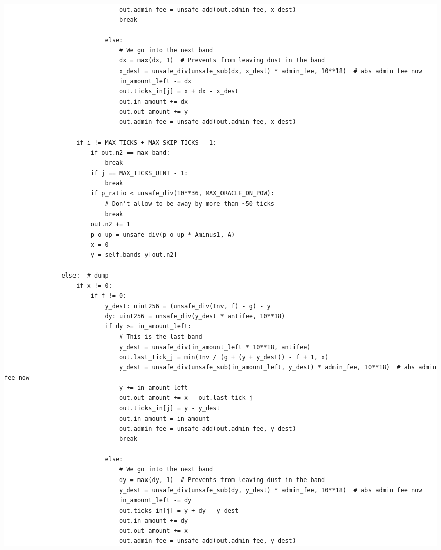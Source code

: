                                     out.admin_fee = unsafe_add(out.admin_fee, x_dest)
                                    break

                                else:
                                    # We go into the next band
                                    dx = max(dx, 1)  # Prevents from leaving dust in the band
                                    x_dest = unsafe_div(unsafe_sub(dx, x_dest) * admin_fee, 10**18)  # abs admin fee now
                                    in_amount_left -= dx
                                    out.ticks_in[j] = x + dx - x_dest
                                    out.in_amount += dx
                                    out.out_amount += y
                                    out.admin_fee = unsafe_add(out.admin_fee, x_dest)

                        if i != MAX_TICKS + MAX_SKIP_TICKS - 1:
                            if out.n2 == max_band:
                                break
                            if j == MAX_TICKS_UINT - 1:
                                break
                            if p_ratio < unsafe_div(10**36, MAX_ORACLE_DN_POW):
                                # Don't allow to be away by more than ~50 ticks
                                break
                            out.n2 += 1
                            p_o_up = unsafe_div(p_o_up * Aminus1, A)
                            x = 0
                            y = self.bands_y[out.n2]

                    else:  # dump
                        if x != 0:
                            if f != 0:
                                y_dest: uint256 = (unsafe_div(Inv, f) - g) - y
                                dy: uint256 = unsafe_div(y_dest * antifee, 10**18)
                                if dy >= in_amount_left:
                                    # This is the last band
                                    y_dest = unsafe_div(in_amount_left * 10**18, antifee)
                                    out.last_tick_j = min(Inv / (g + (y + y_dest)) - f + 1, x)
                                    y_dest = unsafe_div(unsafe_sub(in_amount_left, y_dest) * admin_fee, 10**18)  # abs admin fee now
                                    y += in_amount_left
                                    out.out_amount += x - out.last_tick_j
                                    out.ticks_in[j] = y - y_dest
                                    out.in_amount = in_amount
                                    out.admin_fee = unsafe_add(out.admin_fee, y_dest)
                                    break

                                else:
                                    # We go into the next band
                                    dy = max(dy, 1)  # Prevents from leaving dust in the band
                                    y_dest = unsafe_div(unsafe_sub(dy, y_dest) * admin_fee, 10**18)  # abs admin fee now
                                    in_amount_left -= dy
                                    out.ticks_in[j] = y + dy - y_dest
                                    out.in_amount += dy
                                    out.out_amount += x
                                    out.admin_fee = unsafe_add(out.admin_fee, y_dest)


[^2]: https://github.com/chanhosuh/curvefi-math/blob/master/LLAMMA.ipynb